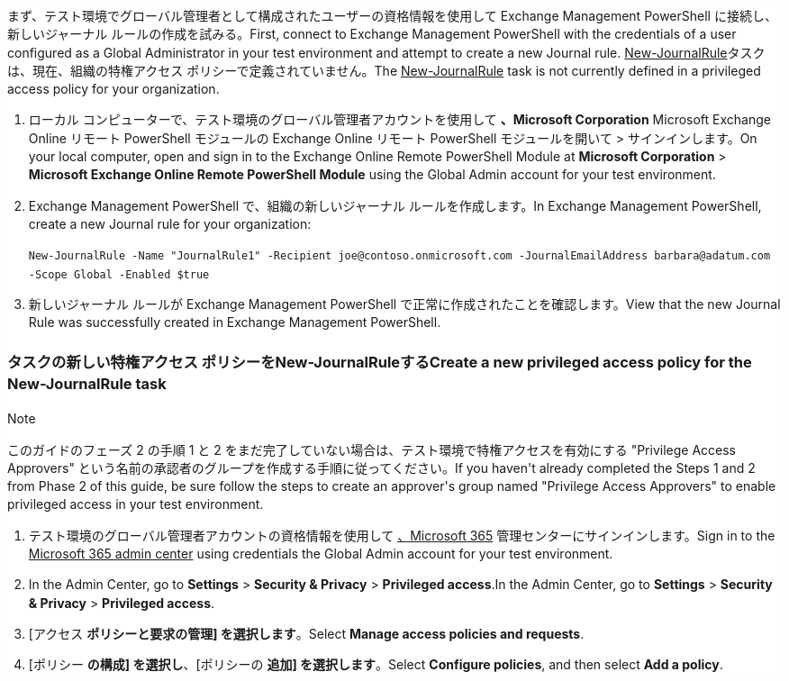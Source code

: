 <span data-ttu-id="f00b7-132">まず、テスト環境でグローバル管理者として構成されたユーザーの資格情報を使用して Exchange Management PowerShell に接続し、新しいジャーナル ルールの作成を試みる。</span><span class="sxs-lookup"><span data-stu-id="f00b7-132">First, connect to Exchange Management PowerShell with the credentials of a user configured as a Global Administrator in your test environment and attempt to create a new Journal rule.</span></span> <span data-ttu-id="f00b7-133">[New-JournalRule](/powershell/module/exchange/new-journalrule)タスクは、現在、組織の特権アクセス ポリシーで定義されていません。</span><span class="sxs-lookup"><span data-stu-id="f00b7-133">The [New-JournalRule](/powershell/module/exchange/new-journalrule) task is not currently defined in a privileged access policy for your organization.</span></span>

1. <span data-ttu-id="f00b7-134">ローカル コンピューターで、テスト環境のグローバル管理者アカウントを使用して **、Microsoft Corporation** Microsoft Exchange Online リモート PowerShell モジュールの Exchange Online リモート PowerShell モジュールを開いて  >  サインインします。</span><span class="sxs-lookup"><span data-stu-id="f00b7-134">On your local computer, open and sign in to the Exchange Online Remote PowerShell Module at **Microsoft Corporation** > **Microsoft Exchange Online Remote PowerShell Module** using the Global Admin account for your test environment.</span></span>

1. <span data-ttu-id="f00b7-135">Exchange Management PowerShell で、組織の新しいジャーナル ルールを作成します。</span><span class="sxs-lookup"><span data-stu-id="f00b7-135">In Exchange Management PowerShell, create a new Journal rule for your organization:</span></span>

   ```ExchangeManagementPowerShell
   New-JournalRule -Name "JournalRule1" -Recipient joe@contoso.onmicrosoft.com -JournalEmailAddress barbara@adatum.com -Scope Global -Enabled $true
   ```

1. <span data-ttu-id="f00b7-136">新しいジャーナル ルールが Exchange Management PowerShell で正常に作成されたことを確認します。</span><span class="sxs-lookup"><span data-stu-id="f00b7-136">View that the new Journal Rule was successfully created in Exchange Management PowerShell.</span></span>

### <a name="create-a-new-privileged-access-policy-for-the-new-journalrule-task"></a><span data-ttu-id="f00b7-137">タスクの新しい特権アクセス ポリシーをNew-JournalRuleする</span><span class="sxs-lookup"><span data-stu-id="f00b7-137">Create a new privileged access policy for the New-JournalRule task</span></span>

>[!NOTE]
><span data-ttu-id="f00b7-138">このガイドのフェーズ 2 の手順 1 と 2 をまだ完了していない場合は、テスト環境で特権アクセスを有効にする "Privilege Access Approvers" という名前の承認者のグループを作成する手順に従ってください。</span><span class="sxs-lookup"><span data-stu-id="f00b7-138">If you haven't already completed the Steps 1 and 2 from Phase 2 of this guide, be sure follow the steps to create an approver's group named "Privilege Access Approvers" to enable privileged access in your test environment.</span></span>

1. <span data-ttu-id="f00b7-139">テスト環境のグローバル管理者アカウントの資格情報を使用して [、Microsoft 365](https://admin.microsoft.com) 管理センターにサインインします。</span><span class="sxs-lookup"><span data-stu-id="f00b7-139">Sign in to the [Microsoft 365 admin center](https://admin.microsoft.com) using credentials the Global Admin account for your test environment.</span></span>

2. <span data-ttu-id="f00b7-140">In the Admin Center, go to **Settings**  >  **Security & Privacy**  >  **Privileged access**.</span><span class="sxs-lookup"><span data-stu-id="f00b7-140">In the Admin Center, go to **Settings** > **Security & Privacy** > **Privileged access**.</span></span>

3. <span data-ttu-id="f00b7-141">[アクセス **ポリシーと要求の管理] を選択します**。</span><span class="sxs-lookup"><span data-stu-id="f00b7-141">Select **Manage access policies and requests**.</span></span>

4. <span data-ttu-id="f00b7-142">[ポリシー **の構成] を選択し**、[ポリシーの **追加] を選択します**。</span><span class="sxs-lookup"><span data-stu-id="f00b7-142">Select **Configure policies**, and then select **Add a policy**.</span></span>
